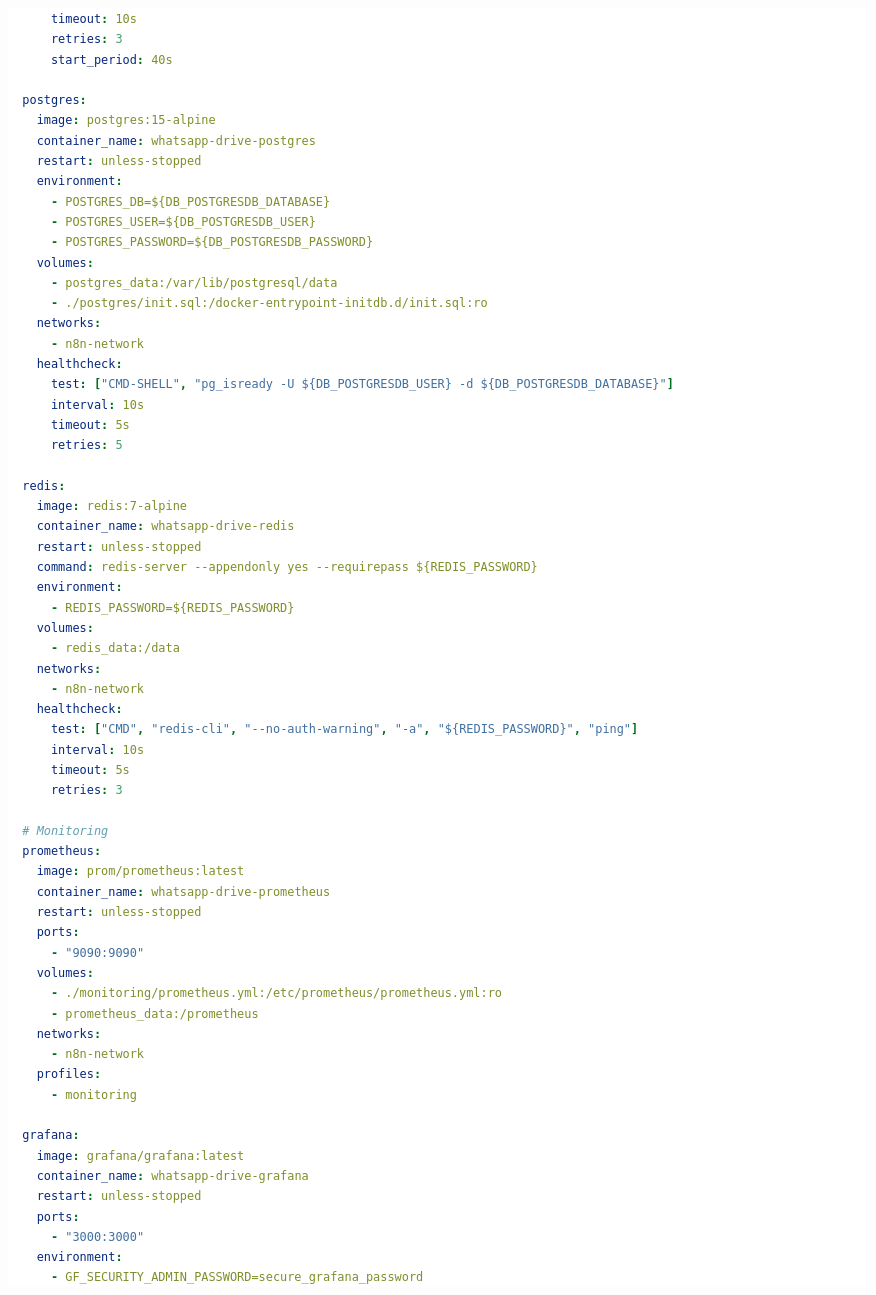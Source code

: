 ```yaml
      timeout: 10s
      retries: 3
      start_period: 40s

  postgres:
    image: postgres:15-alpine
    container_name: whatsapp-drive-postgres
    restart: unless-stopped
    environment:
      - POSTGRES_DB=${DB_POSTGRESDB_DATABASE}
      - POSTGRES_USER=${DB_POSTGRESDB_USER}
      - POSTGRES_PASSWORD=${DB_POSTGRESDB_PASSWORD}
    volumes:
      - postgres_data:/var/lib/postgresql/data
      - ./postgres/init.sql:/docker-entrypoint-initdb.d/init.sql:ro
    networks:
      - n8n-network
    healthcheck:
      test: ["CMD-SHELL", "pg_isready -U ${DB_POSTGRESDB_USER} -d ${DB_POSTGRESDB_DATABASE}"]
      interval: 10s
      timeout: 5s
      retries: 5

  redis:
    image: redis:7-alpine
    container_name: whatsapp-drive-redis
    restart: unless-stopped
    command: redis-server --appendonly yes --requirepass ${REDIS_PASSWORD}
    environment:
      - REDIS_PASSWORD=${REDIS_PASSWORD}
    volumes:
      - redis_data:/data
    networks:
      - n8n-network
    healthcheck:
      test: ["CMD", "redis-cli", "--no-auth-warning", "-a", "${REDIS_PASSWORD}", "ping"]
      interval: 10s
      timeout: 5s
      retries: 3

  # Monitoring
  prometheus:
    image: prom/prometheus:latest
    container_name: whatsapp-drive-prometheus
    restart: unless-stopped
    ports:
      - "9090:9090"
    volumes:
      - ./monitoring/prometheus.yml:/etc/prometheus/prometheus.yml:ro
      - prometheus_data:/prometheus
    networks:
      - n8n-network
    profiles:
      - monitoring

  grafana:
    image: grafana/grafana:latest
    container_name: whatsapp-drive-grafana
    restart: unless-stopped
    ports:
      - "3000:3000"
    environment:
      - GF_SECURITY_ADMIN_PASSWORD=secure_grafana_password
```